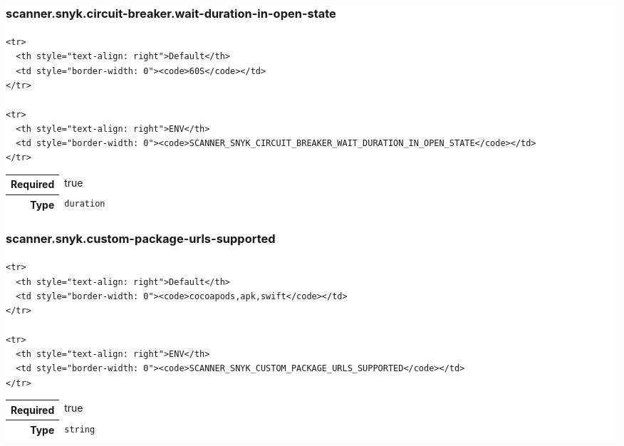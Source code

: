 
### scanner.snyk.circuit-breaker.wait-duration-in-open-state



<table>
  <tbody style="border: 0">
    <tr>
      <th style="text-align: right">Required</th>
      <td style="border-width: 0">true</td>
    </tr>
    <tr>
      <th style="text-align: right">Type</th>
      <td style="border-width: 0"><code>duration</code></td>
    </tr>
    
    <tr>
      <th style="text-align: right">Default</th>
      <td style="border-width: 0"><code>60S</code></td>
    </tr>
    
    <tr>
      <th style="text-align: right">ENV</th>
      <td style="border-width: 0"><code>SCANNER_SNYK_CIRCUIT_BREAKER_WAIT_DURATION_IN_OPEN_STATE</code></td>
    </tr>
  </tbody>
</table>


### scanner.snyk.custom-package-urls-supported



<table>
  <tbody style="border: 0">
    <tr>
      <th style="text-align: right">Required</th>
      <td style="border-width: 0">true</td>
    </tr>
    <tr>
      <th style="text-align: right">Type</th>
      <td style="border-width: 0"><code>string</code></td>
    </tr>
    
    <tr>
      <th style="text-align: right">Default</th>
      <td style="border-width: 0"><code>cocoapods,apk,swift</code></td>
    </tr>
    
    <tr>
      <th style="text-align: right">ENV</th>
      <td style="border-width: 0"><code>SCANNER_SNYK_CUSTOM_PACKAGE_URLS_SUPPORTED</code></td>
    </tr>
  </tbody>
</table>

